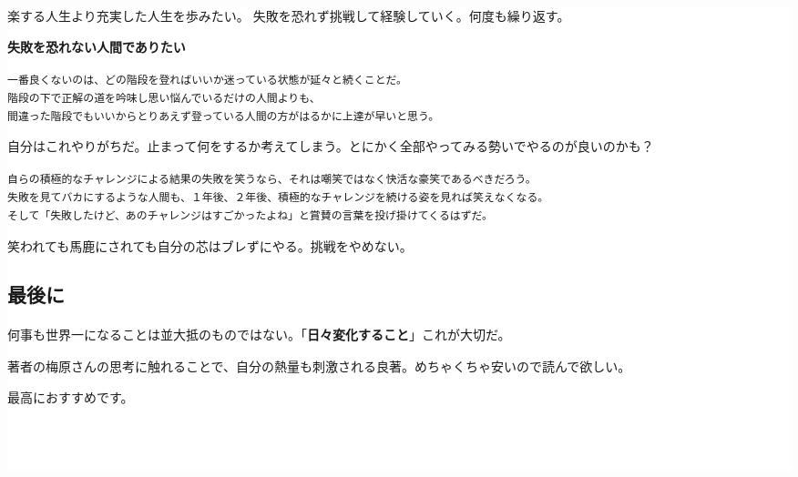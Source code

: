 楽する人生より充実した人生を歩みたい。
失敗を恐れず挑戦して経験していく。何度も繰り返す。

**失敗を恐れない人間でありたい**

```
一番良くないのは、どの階段を登ればいいか迷っている状態が延々と続くことだ。
階段の下で正解の道を吟味し思い悩んでいるだけの人間よりも、
間違った階段でもいいからとりあえず登っている人間の方がはるかに上達が早いと思う。
```

自分はこれやりがちだ。止まって何をするか考えてしまう。とにかく全部やってみる勢いでやるのが良いのかも？

```
自らの積極的なチャレンジによる結果の失敗を笑うなら、それは嘲笑ではなく快活な豪笑であるべきだろう。
失敗を見てバカにするような人間も、１年後、２年後、積極的なチャレンジを続ける姿を見れば笑えなくなる。
そして「失敗したけど、あのチャレンジはすごかったよね」と賞賛の言葉を投げ掛けてくるはずだ。
```

笑われても馬鹿にされても自分の芯はブレずにやる。挑戦をやめない。

## 最後に

何事も世界一になることは並大抵のものではない。「**日々変化すること**」これが大切だ。

著者の梅原さんの思考に触れることで、自分の熱量も刺激される良著。めちゃくちゃ安いので読んで欲しい。

最高におすすめです。

<iframe style="width: 120px; height: 240px;" marginwidth="0" marginheight="0" scrolling="no" frameborder="0" src="https://rcm-fe.amazon-adsystem.com/e/cm?ref=tf_til&amp;t=uesho0e-22&amp;m=amazon&amp;o=9&amp;p=8&amp;l=as1&amp;IS1=1&amp;detail=1&amp;asins=B009YES5KA&amp;linkId=cbb43c0025447ff292740bab50956606&amp;bc1=ffffff&amp;lt1=_top&amp;fc1=333333&amp;lc1=0066c0&amp;bg1=ffffff&amp;f=ifr">
    </iframe>

 



 

